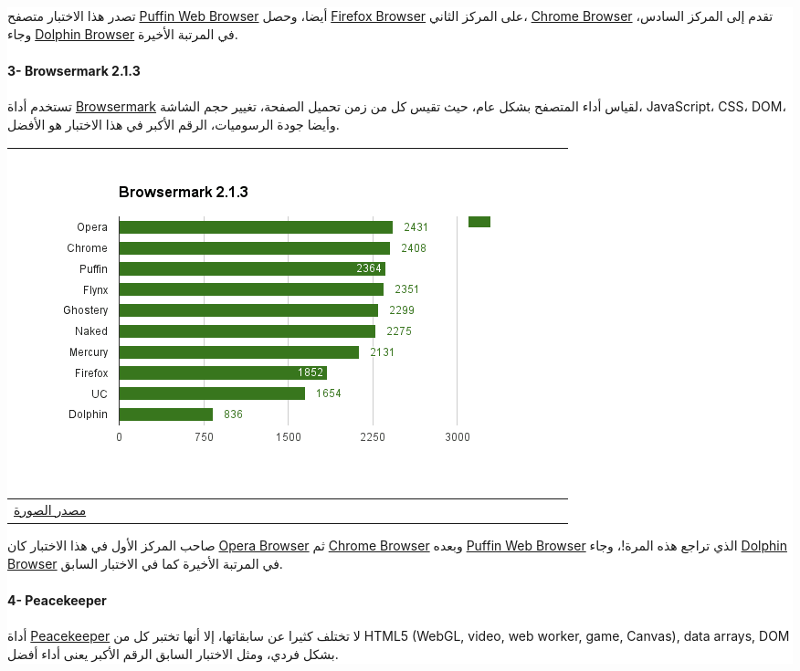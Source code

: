 تصدر هذا الاختبار متصفح [Puffin Web Browser](https://play.google.com/store/apps/details?id=com.cloudmosa.puffinFree&hl=en) أيضا، وحصل [Firefox Browser](https://play.google.com/store/apps/details?id=org.mozilla.firefox&hl=en) على المركز الثاني، [Chrome Browser](https://play.google.com/store/apps/details?id=com.android.chrome) تقدم إلى المركز السادس، وجاء [Dolphin Browser](https://play.google.com/store/apps/details?id=mobi.mgeek.TunnyBrowser&hl=en) في المرتبة الأخيرة.

#### 3- Browsermark 2.1.3

تستخدم أداة [Browsermark](http://web.basemark.com/) لقياس أداء المتصفح بشكل عام، حيث تقيس كل من زمن تحميل الصفحة، تغيير حجم الشاشة، JavaScript، CSS، DOM، وأيضا جودة الرسوميات، الرقم الأكبر في هذا الاختبار هو الأفضل.

| ![img](images/browsermark-2.png)                                                            |
| ------------------------------------------------------------------------------------------- |
| [مصدر الصورة](http://www.androidauthority.com/wp-content/uploads/2016/04/browsermark-2.png) |

صاحب المركز الأول في هذا الاختبار كان [Opera Browser](https://play.google.com/store/apps/details?id=com.opera.browser&hl=en) ثم [Chrome Browser](https://play.google.com/store/apps/details?id=com.android.chrome) وبعده [Puffin Web Browser](https://play.google.com/store/apps/details?id=com.cloudmosa.puffinFree&hl=en) الذي تراجع هذه المرة!، وجاء [Dolphin Browser](https://play.google.com/store/apps/details?id=mobi.mgeek.TunnyBrowser&hl=en) في المرتبة الأخيرة كما في الاختبار السابق.

#### 4- Peacekeeper

أداة [Peacekeeper](http://peacekeeper.futuremark.com/) لا تختلف كثيرا عن سابقاتها، إلا أنها تختبر كل من HTML5 (WebGL, video, web worker, game, Canvas), data arrays, DOM بشكل فردي، ومثل الاختبار السابق الرقم الأكبر يعنى أداء أفضل.
